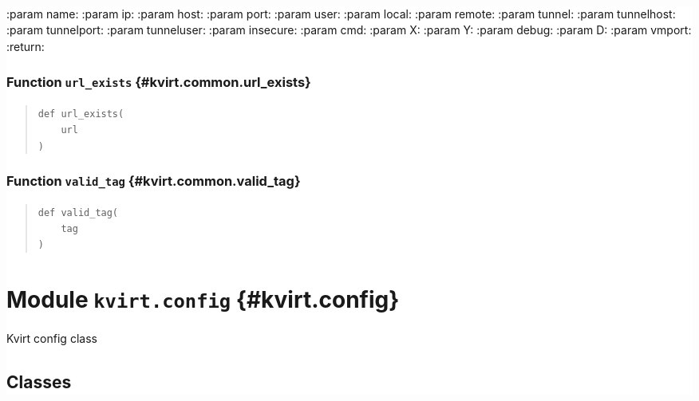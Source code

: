 
:param name:
:param ip:
:param host:
:param port:
:param user:
:param local:
:param remote:
:param tunnel:
:param tunnelhost:
:param tunnelport:
:param tunneluser:
:param insecure:
:param cmd:
:param X:
:param Y:
:param debug:
:param D:
:param vmport:
:return:

    
### Function `url_exists` {#kvirt.common.url_exists}




>     def url_exists(
>         url
>     )




    
### Function `valid_tag` {#kvirt.common.valid_tag}




>     def valid_tag(
>         tag
>     )







    
# Module `kvirt.config` {#kvirt.config}

Kvirt config class





    
## Classes
